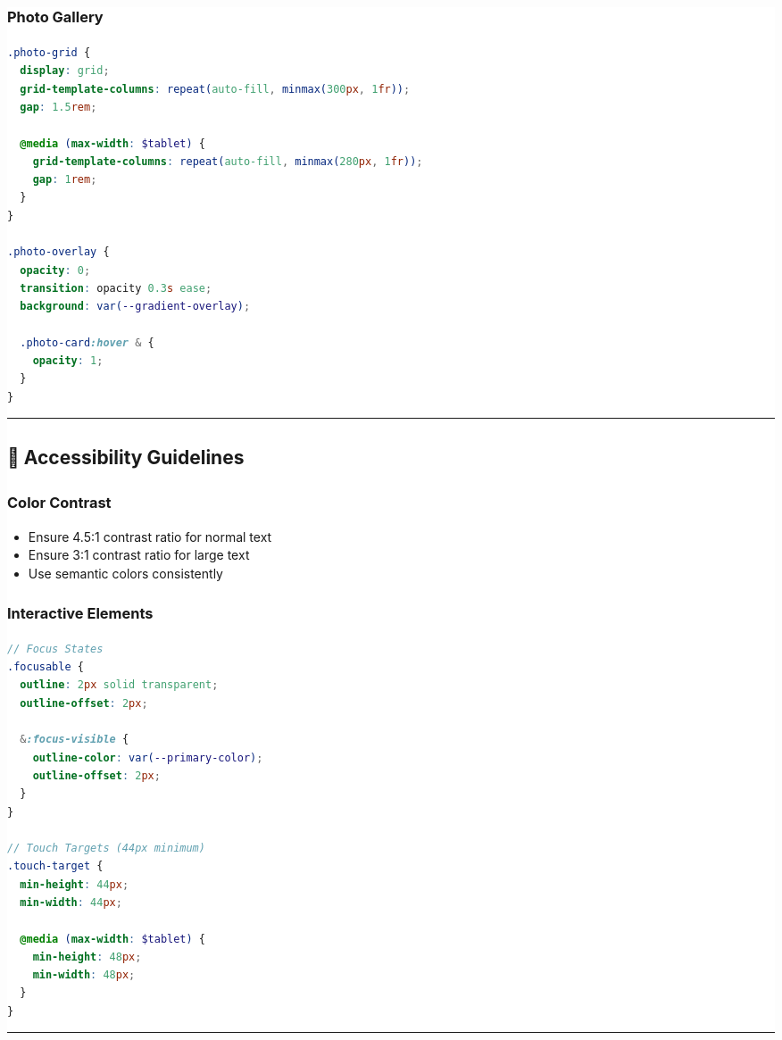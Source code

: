 ### Photo Gallery
```scss
.photo-grid {
  display: grid;
  grid-template-columns: repeat(auto-fill, minmax(300px, 1fr));
  gap: 1.5rem;
  
  @media (max-width: $tablet) {
    grid-template-columns: repeat(auto-fill, minmax(280px, 1fr));
    gap: 1rem;
  }
}

.photo-overlay {
  opacity: 0;
  transition: opacity 0.3s ease;
  background: var(--gradient-overlay);
  
  .photo-card:hover & {
    opacity: 1;
  }
}
```

---

## 🎯 Accessibility Guidelines

### Color Contrast
- Ensure 4.5:1 contrast ratio for normal text
- Ensure 3:1 contrast ratio for large text
- Use semantic colors consistently

### Interactive Elements
```scss
// Focus States
.focusable {
  outline: 2px solid transparent;
  outline-offset: 2px;
  
  &:focus-visible {
    outline-color: var(--primary-color);
    outline-offset: 2px;
  }
}

// Touch Targets (44px minimum)
.touch-target {
  min-height: 44px;
  min-width: 44px;
  
  @media (max-width: $tablet) {
    min-height: 48px;
    min-width: 48px;
  }
}
```

---
